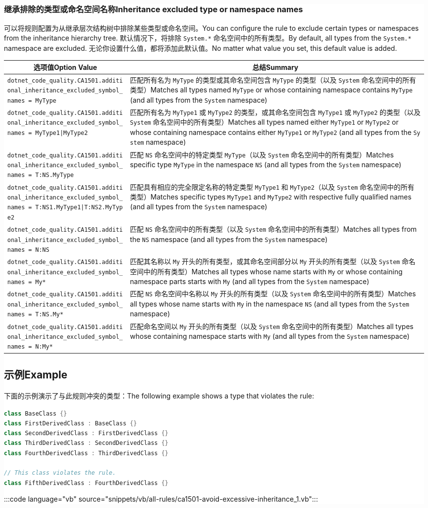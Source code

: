 ### <a name="inheritance-excluded-type-or-namespace-names"></a><span data-ttu-id="295b9-129">继承排除的类型或命名空间名称</span><span class="sxs-lookup"><span data-stu-id="295b9-129">Inheritance excluded type or namespace names</span></span>

<span data-ttu-id="295b9-130">可以将规则配置为从继承层次结构树中排除某些类型或命名空间。</span><span class="sxs-lookup"><span data-stu-id="295b9-130">You can configure the rule to exclude certain types or namespaces from the inheritance hierarchy tree.</span></span> <span data-ttu-id="295b9-131">默认情况下，将排除 `System.*` 命名空间中的所有类型。</span><span class="sxs-lookup"><span data-stu-id="295b9-131">By default, all types from the `System.*` namespace are excluded.</span></span> <span data-ttu-id="295b9-132">无论你设置什么值，都将添加此默认值。</span><span class="sxs-lookup"><span data-stu-id="295b9-132">No matter what value you set, this default value is added.</span></span>

| <span data-ttu-id="295b9-133">选项值</span><span class="sxs-lookup"><span data-stu-id="295b9-133">Option Value</span></span> | <span data-ttu-id="295b9-134">总结</span><span class="sxs-lookup"><span data-stu-id="295b9-134">Summary</span></span> |
| --- | --- |
|`dotnet_code_quality.CA1501.additional_inheritance_excluded_symbol_names = MyType` | <span data-ttu-id="295b9-135">匹配所有名为 `MyType` 的类型或其命名空间包含 `MyType` 的类型（以及 `System` 命名空间中的所有类型）</span><span class="sxs-lookup"><span data-stu-id="295b9-135">Matches all types named `MyType` or whose containing namespace contains `MyType` (and all types from the `System` namespace)</span></span> |
|`dotnet_code_quality.CA1501.additional_inheritance_excluded_symbol_names = MyType1\|MyType2` | <span data-ttu-id="295b9-136">匹配所有名为 `MyType1` 或 `MyType2` 的类型，或其命名空间包含 `MyType1` 或 `MyType2` 的类型（以及 `System` 命名空间中的所有类型）</span><span class="sxs-lookup"><span data-stu-id="295b9-136">Matches all types named either `MyType1` or `MyType2` or whose containing namespace contains either `MyType1` or `MyType2` (and all types from the `System` namespace)</span></span> |
|`dotnet_code_quality.CA1501.additional_inheritance_excluded_symbol_names = T:NS.MyType` | <span data-ttu-id="295b9-137">匹配 `NS` 命名空间中的特定类型 `MyType`（以及 `System` 命名空间中的所有类型）</span><span class="sxs-lookup"><span data-stu-id="295b9-137">Matches specific type `MyType` in the namespace `NS` (and all types from the `System` namespace)</span></span> |
|`dotnet_code_quality.CA1501.additional_inheritance_excluded_symbol_names = T:NS1.MyType1\|T:NS2.MyType2` | <span data-ttu-id="295b9-138">匹配具有相应的完全限定名称的特定类型 `MyType1` 和 `MyType2`（以及 `System` 命名空间中的所有类型）</span><span class="sxs-lookup"><span data-stu-id="295b9-138">Matches specific types `MyType1` and `MyType2` with respective fully qualified names (and all types from the `System` namespace)</span></span> |
|`dotnet_code_quality.CA1501.additional_inheritance_excluded_symbol_names = N:NS` | <span data-ttu-id="295b9-139">匹配 `NS` 命名空间中的所有类型（以及 `System` 命名空间中的所有类型）</span><span class="sxs-lookup"><span data-stu-id="295b9-139">Matches all types from the `NS` namespace (and all types from the `System` namespace)</span></span> |
|`dotnet_code_quality.CA1501.additional_inheritance_excluded_symbol_names = My*` | <span data-ttu-id="295b9-140">匹配其名称以 `My` 开头的所有类型，或其命名空间部分以 `My` 开头的所有类型（以及 `System` 命名空间中的所有类型）</span><span class="sxs-lookup"><span data-stu-id="295b9-140">Matches all types whose name starts with `My` or whose containing namespace parts starts with `My` (and all types from the `System` namespace)</span></span> |
|`dotnet_code_quality.CA1501.additional_inheritance_excluded_symbol_names = T:NS.My*` | <span data-ttu-id="295b9-141">匹配 `NS` 命名空间中名称以 `My` 开头的所有类型（以及 `System` 命名空间中的所有类型）</span><span class="sxs-lookup"><span data-stu-id="295b9-141">Matches all types whose name starts with `My` in the namespace `NS` (and all types from the `System` namespace)</span></span> |
|`dotnet_code_quality.CA1501.additional_inheritance_excluded_symbol_names = N:My*` | <span data-ttu-id="295b9-142">匹配命名空间以 `My` 开头的所有类型（以及 `System` 命名空间中的所有类型）</span><span class="sxs-lookup"><span data-stu-id="295b9-142">Matches all types whose containing namespace starts with `My` (and all types from the `System` namespace)</span></span> |

## <a name="example"></a><span data-ttu-id="295b9-143">示例</span><span class="sxs-lookup"><span data-stu-id="295b9-143">Example</span></span>

<span data-ttu-id="295b9-144">下面的示例演示了与此规则冲突的类型：</span><span class="sxs-lookup"><span data-stu-id="295b9-144">The following example shows a type that violates the rule:</span></span>

```csharp
class BaseClass {}
class FirstDerivedClass : BaseClass {}
class SecondDerivedClass : FirstDerivedClass {}
class ThirdDerivedClass : SecondDerivedClass {}
class FourthDerivedClass : ThirdDerivedClass {}

// This class violates the rule.
class FifthDerivedClass : FourthDerivedClass {}
```

:::code language="vb" source="snippets/vb/all-rules/ca1501-avoid-excessive-inheritance_1.vb":::

